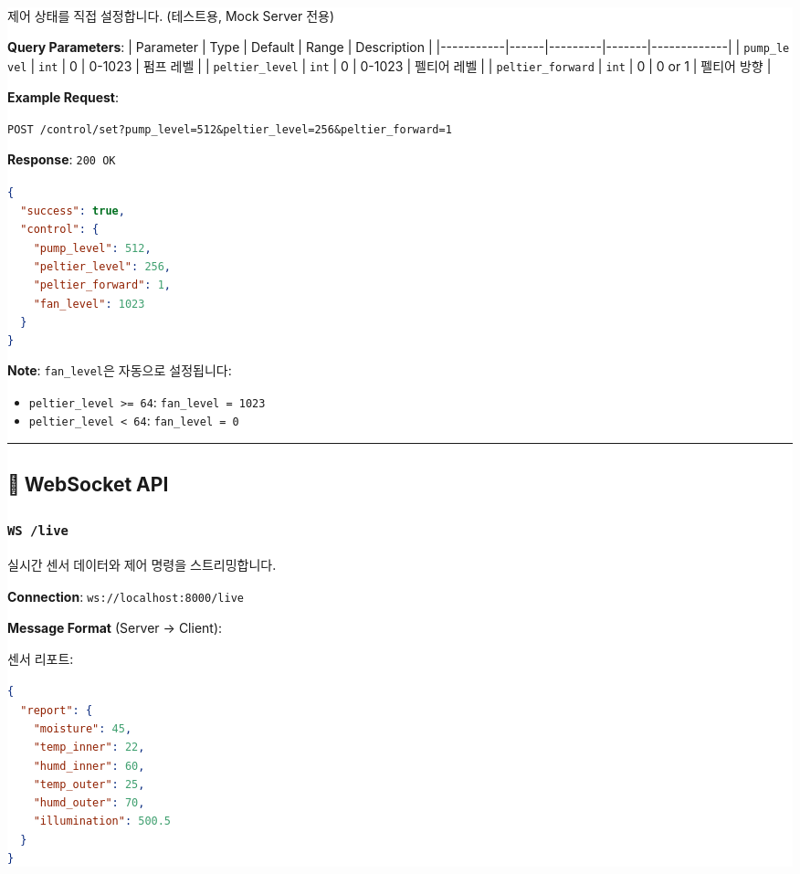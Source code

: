 제어 상태를 직접 설정합니다. (테스트용, Mock Server 전용)

**Query Parameters**:
| Parameter | Type | Default | Range | Description |
|-----------|------|---------|-------|-------------|
| `pump_level` | `int` | 0 | 0-1023 | 펌프 레벨 |
| `peltier_level` | `int` | 0 | 0-1023 | 펠티어 레벨 |
| `peltier_forward` | `int` | 0 | 0 or 1 | 펠티어 방향 |

**Example Request**:
```
POST /control/set?pump_level=512&peltier_level=256&peltier_forward=1
```

**Response**: `200 OK`
```json
{
  "success": true,
  "control": {
    "pump_level": 512,
    "peltier_level": 256,
    "peltier_forward": 1,
    "fan_level": 1023
  }
}
```

**Note**: `fan_level`은 자동으로 설정됩니다:
- `peltier_level >= 64`: `fan_level = 1023`
- `peltier_level < 64`: `fan_level = 0`

---

## 🔌 WebSocket API

### `WS /live`

실시간 센서 데이터와 제어 명령을 스트리밍합니다.

**Connection**: `ws://localhost:8000/live`

**Message Format** (Server → Client):

센서 리포트:
```json
{
  "report": {
    "moisture": 45,
    "temp_inner": 22,
    "humd_inner": 60,
    "temp_outer": 25,
    "humd_outer": 70,
    "illumination": 500.5
  }
}
```
